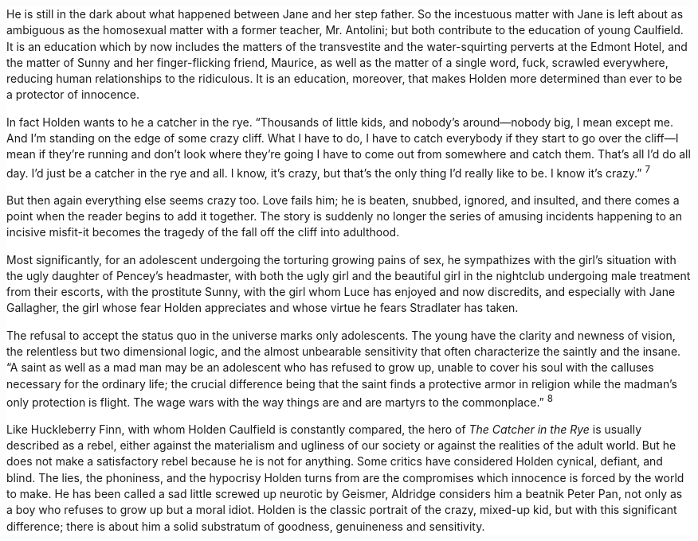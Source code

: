   He is still in the dark about what happened between Jane and her step father. So the incestuous matter with Jane is left about as ambiguous as the homosexual matter with a former teacher, Mr. Antolini; but both contribute to the education of young Caulfield. It is an education which by now includes the matters of the transvestite and the water-squirting perverts at the Edmont Hotel, and the matter of Sunny and her finger-flicking friend, Maurice, as well as the matter of a single word, fuck, scrawled everywhere, reducing human relationships to the ridiculous. It is an education, moreover, that makes Holden more determined than ever to be a protector of innocence.
 </p>
 <p>
  In fact Holden wants to he a catcher in the rye. “Thousands of little kids, and nobody’s around—nobody big, I mean except me. And I’m standing on the edge of some crazy cliff. What I have to do, I have to catch everybody if they start to go over the cliff—I mean if they’re running and don’t look where they’re going I have to come out from somewhere and catch them. That’s all I’d do all day. I’d just be a catcher in the rye and all. I know, it’s crazy, but that’s the only thing I’d really like to be. I know it’s crazy.”
  <sup>
   7
  </sup>
 </p>
 <p>
  But then again everything else seems crazy too. Love fails him; he is beaten, snubbed, ignored, and insulted, and there comes a point when the reader begins to add it together. The story is suddenly no longer the series of amusing incidents happening to an incisive misfit-it becomes the tragedy of the fall off the cliff into adulthood.
 </p>
 <p>
  Most significantly, for an adolescent undergoing the torturing growing pains of sex, he sympathizes with the girl’s situation with the ugly daughter of Pencey’s headmaster, with both the ugly girl and the beautiful girl in the nightclub undergoing male treatment from their escorts, with the prostitute Sunny, with the girl whom Luce has enjoyed and now discredits, and especially with Jane Gallagher, the girl whose fear Holden appreciates and whose virtue he fears Stradlater has taken.
 </p>
 <p>
  The refusal to accept the status quo in the universe marks only adolescents. The young have the clarity and newness of vision, the relentless but two dimensional logic, and the almost unbearable sensitivity that often characterize the saintly and the insane. “A saint as well as a mad man may be an adolescent who has refused to grow up, unable to cover his soul with the calluses necessary for the ordinary life; the crucial difference being that the saint finds a protective armor in religion while the madman’s only protection is flight. The wage wars with the way things are and are martyrs to the commonplace.”
  <sup>
   8
  </sup>
 </p>
 <p>
  Like Huckleberry Finn, with whom Holden Caulfield is constantly compared, the hero of
  <i>
   The Catcher in the Rye
  </i>
  is usually described as a rebel, either against the materialism and ugliness of our society or against the realities of the adult world. But he does not make a satisfactory rebel because he is not for anything. Some critics have considered Holden cynical, defiant, and blind. The lies, the phoniness, and the hypocrisy Holden turns from are the compromises which innocence is forced by the world to make. He has been called a sad little screwed up neurotic by Geismer, Aldridge considers him a beatnik Peter Pan, not only as a boy who refuses to grow up but a moral idiot. Holden is the classic portrait of the crazy, mixed-up kid, but with this significant difference; there is about him a solid substratum of goodness, genuineness and sensitivity.
 </p>
 <p>